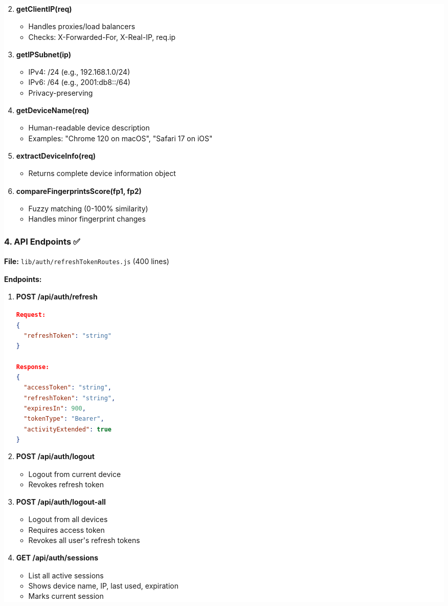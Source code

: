 2. **getClientIP(req)**
   - Handles proxies/load balancers
   - Checks: X-Forwarded-For, X-Real-IP, req.ip

3. **getIPSubnet(ip)**
   - IPv4: /24 (e.g., 192.168.1.0/24)
   - IPv6: /64 (e.g., 2001:db8::/64)
   - Privacy-preserving

4. **getDeviceName(req)**
   - Human-readable device description
   - Examples: "Chrome 120 on macOS", "Safari 17 on iOS"

5. **extractDeviceInfo(req)**
   - Returns complete device information object

6. **compareFingerprintsScore(fp1, fp2)**
   - Fuzzy matching (0-100% similarity)
   - Handles minor fingerprint changes

### 4. API Endpoints ✅

**File:** `lib/auth/refreshTokenRoutes.js` (400 lines)

**Endpoints:**

1. **POST /api/auth/refresh**
   ```json
   Request:
   {
     "refreshToken": "string"
   }

   Response:
   {
     "accessToken": "string",
     "refreshToken": "string",
     "expiresIn": 900,
     "tokenType": "Bearer",
     "activityExtended": true
   }
   ```

2. **POST /api/auth/logout**
   - Logout from current device
   - Revokes refresh token

3. **POST /api/auth/logout-all**
   - Logout from all devices
   - Requires access token
   - Revokes all user's refresh tokens

4. **GET /api/auth/sessions**
   - List all active sessions
   - Shows device name, IP, last used, expiration
   - Marks current session
